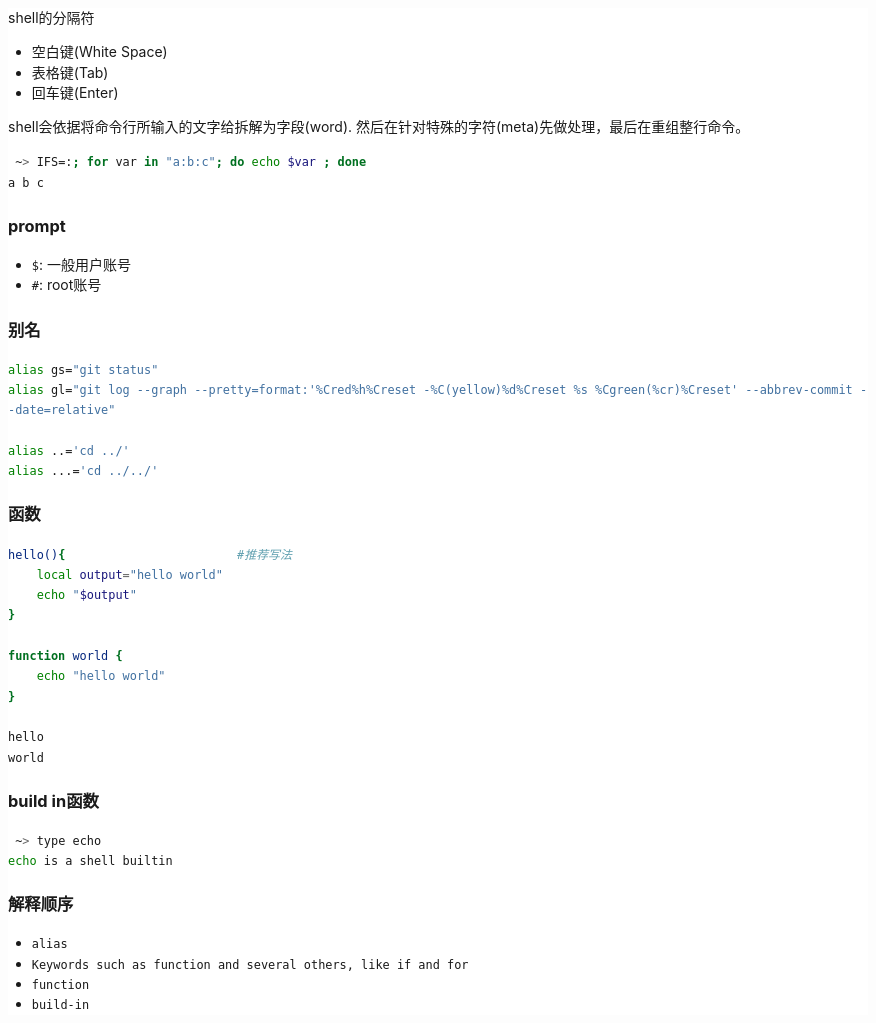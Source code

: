 shell的分隔符
* 空白键(White Space)
* 表格键(Tab)
* 回车键(Enter)

shell会依据将命令行所输入的文字给拆解为字段(word). 然后在针对特殊的字符(meta)先做处理，最后在重组整行命令。

```bash
 ~> IFS=:; for var in "a:b:c"; do echo $var ; done
a b c
```

### prompt
* `$`: 一般用户账号
* `#`: root账号

### 别名

```bash
alias gs="git status"
alias gl="git log --graph --pretty=format:'%Cred%h%Creset -%C(yellow)%d%Creset %s %Cgreen(%cr)%Creset' --abbrev-commit --date=relative"

alias ..='cd ../'
alias ...='cd ../../'
```

### 函数

```bash
hello(){                        #推荐写法
    local output="hello world"
    echo "$output"
}

function world {
    echo "hello world"
}

hello
world
```

### build in函数

```bash
 ~> type echo
echo is a shell builtin
```

### 解释顺序 

* `alias`
* `Keywords such as function and several others, like if and for`
* `function`
* `build-in`
